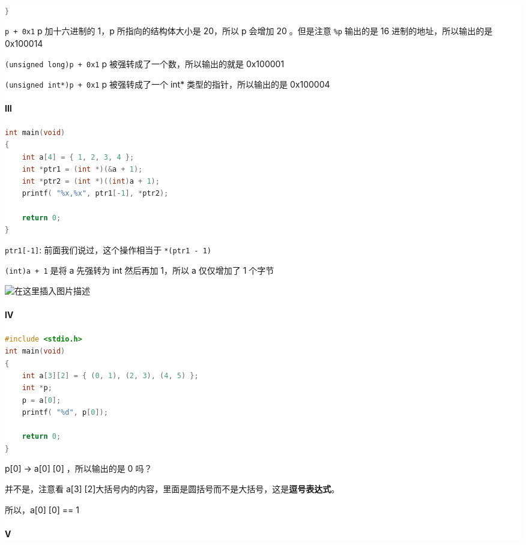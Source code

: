 ```c
}
```



`p + 0x1` p 加十六进制的 1，p 所指向的结构体大小是 20，所以 p 会增加 20 。但是注意 `%p` 输出的是 16 进制的地址，所以输出的是 0x100014

`(unsigned long)p + 0x1` p 被强转成了一个数，所以输出的就是 0x100001

`(unsigned int*)p + 0x1` p 被强转成了一个 int* 类型的指针，所以输出的是 0x100004

#### Ⅲ

```c
int main(void)
{
	int a[4] = { 1, 2, 3, 4 };
	int *ptr1 = (int *)(&a + 1);
	int *ptr2 = (int *)((int)a + 1);
	printf( "%x,%x", ptr1[-1], *ptr2);
	
    return 0;
}
```



`ptr1[-1]`: 前面我们说过，这个操作相当于 `*(ptr1 - 1)`

`(int)a + 1` 是将 a 先强转为 int 然后再加 1，所以 a 仅仅增加了 1 个字节

![在这里插入图片描述](https://img-blog.csdnimg.cn/20200306012537936.png?x-oss-process=image/watermark,type_ZmFuZ3poZW5naGVpdGk,shadow_10,text_aHR0cHM6Ly9ibG9nLmNzZG4ubmV0L3FxXzQ0OTU0MDEw,size_16,color_FFFFFF,t_70)

#### Ⅳ

```c
#include <stdio.h>
int main(void)
{
	int a[3][2] = { (0, 1), (2, 3), (4, 5) };
	int *p;
	p = a[0];	
	printf( "%d", p[0]);
	
    return 0;
}
```



p[0] -> a[0] [0] ，所以输出的是 0 吗？

并不是，注意看 a[3] [2]大括号内的内容，里面是圆括号而不是大括号，这是**逗号表达式**。

所以，a[0] [0] == 1 



#### Ⅴ
